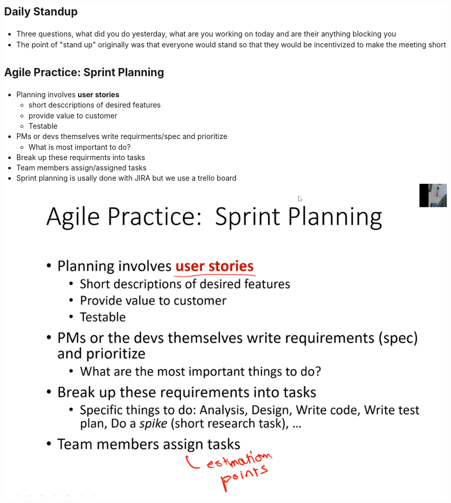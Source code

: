 ## Daily Standup

- Three questions, what did you do yesterday, what are you working on today and are their anything blocking you
- The point of "stand up" originally was that everyone would stand so that they would be incentivized to make the
  meeting short

## Agile Practice: Sprint Planning

- Planning involves **user stories**
  - short desccriptions of desired features
  - provide value to customer
  - Testable
- PMs or devs themselves write requirments/spec and prioritize
  - What is most important to do?
- Break up these requirments into tasks
- Team members assign/assigned tasks
- Sprint planning is usally done with JIRA but we use a trello board
![img_7.png](/assets/agile/img_7.png?style=centerme)
